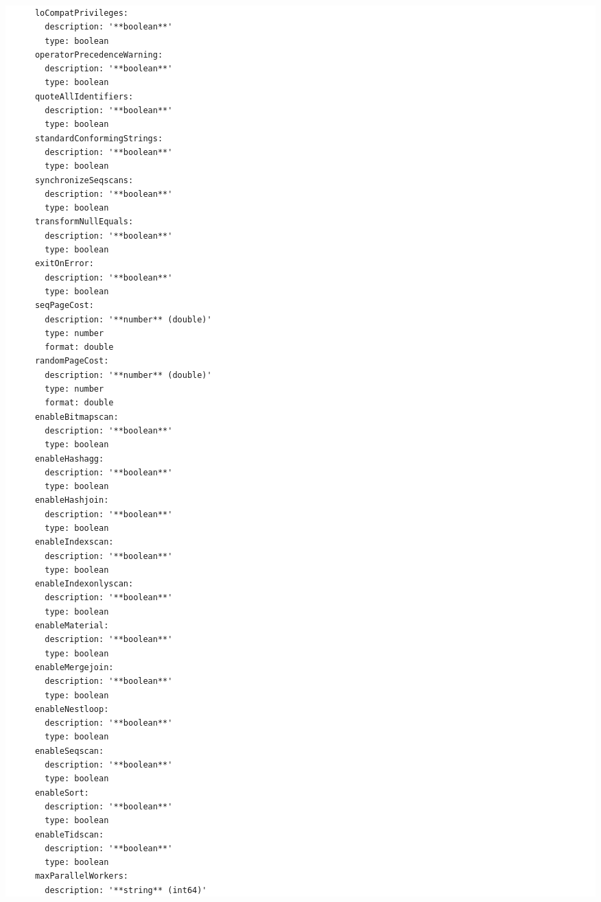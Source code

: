           loCompatPrivileges:
            description: '**boolean**'
            type: boolean
          operatorPrecedenceWarning:
            description: '**boolean**'
            type: boolean
          quoteAllIdentifiers:
            description: '**boolean**'
            type: boolean
          standardConformingStrings:
            description: '**boolean**'
            type: boolean
          synchronizeSeqscans:
            description: '**boolean**'
            type: boolean
          transformNullEquals:
            description: '**boolean**'
            type: boolean
          exitOnError:
            description: '**boolean**'
            type: boolean
          seqPageCost:
            description: '**number** (double)'
            type: number
            format: double
          randomPageCost:
            description: '**number** (double)'
            type: number
            format: double
          enableBitmapscan:
            description: '**boolean**'
            type: boolean
          enableHashagg:
            description: '**boolean**'
            type: boolean
          enableHashjoin:
            description: '**boolean**'
            type: boolean
          enableIndexscan:
            description: '**boolean**'
            type: boolean
          enableIndexonlyscan:
            description: '**boolean**'
            type: boolean
          enableMaterial:
            description: '**boolean**'
            type: boolean
          enableMergejoin:
            description: '**boolean**'
            type: boolean
          enableNestloop:
            description: '**boolean**'
            type: boolean
          enableSeqscan:
            description: '**boolean**'
            type: boolean
          enableSort:
            description: '**boolean**'
            type: boolean
          enableTidscan:
            description: '**boolean**'
            type: boolean
          maxParallelWorkers:
            description: '**string** (int64)'
